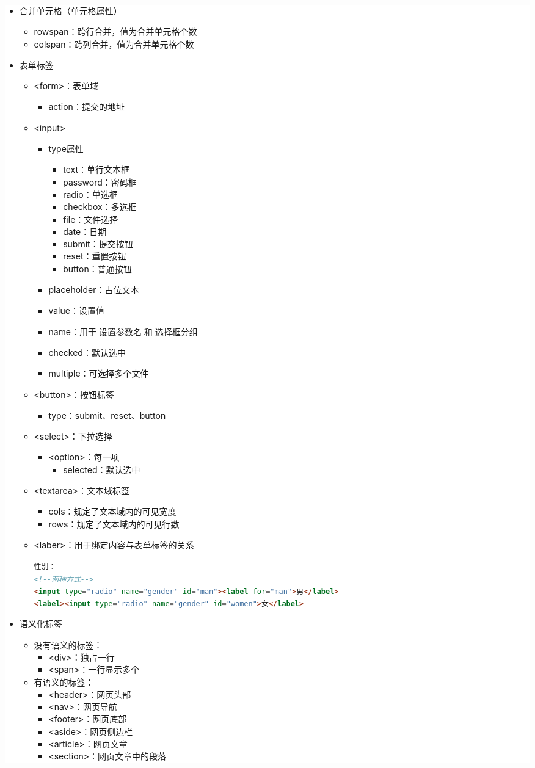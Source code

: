   - 合并单元格（单元格属性）
    - rowspan：跨行合并，值为合并单元格个数
    - colspan：跨列合并，值为合并单元格个数
- 表单标签

  - \<form>：表单域
    - action：提交的地址


  - \<input>

    - type属性
      - text：单行文本框
      - password：密码框
      - radio：单选框
      - checkbox：多选框
      - file：文件选择
      - date：日期
      - submit：提交按钮
      - reset：重置按钮
      - button：普通按钮

    - placeholder：占位文本
    - value：设置值
    - name：用于 设置参数名 和 选择框分组
    - checked：默认选中
    - multiple：可选择多个文件

  - \<button>：按钮标签

    - type：submit、reset、button

  - \<select>：下拉选择

    - \<option>：每一项
      - selected：默认选中

  - \<textarea>：文本域标签

    - cols：规定了文本域内的可见宽度
    - rows：规定了文本域内的可见行数

  - \<laber>：用于绑定内容与表单标签的关系

    ```html
    性别：
    <!--两种方式-->
    <input type="radio" name="gender" id="man"><label for="man">男</label>
    <label><input type="radio" name="gender" id="women">女</label>
    ```

- 语义化标签

  - 没有语义的标签：
    - \<div>：独占一行
    - \<span>：一行显示多个
  - 有语义的标签：
    - \<header>：网页头部
    - \<nav>：网页导航
    - \<footer>：网页底部
    - \<aside>：网页侧边栏
    - \<article>：网页文章
    - \<section>：网页文章中的段落
